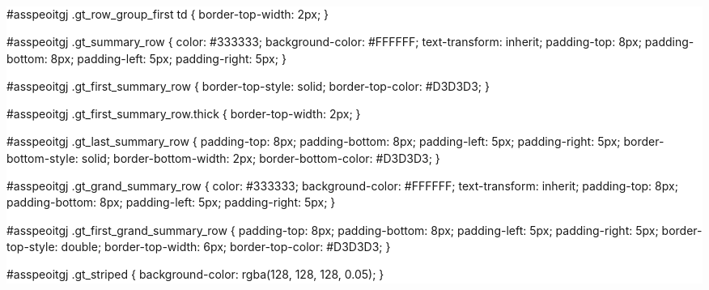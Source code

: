 #asspeoitgj .gt_row_group_first td {
  border-top-width: 2px;
}

#asspeoitgj .gt_summary_row {
  color: #333333;
  background-color: #FFFFFF;
  text-transform: inherit;
  padding-top: 8px;
  padding-bottom: 8px;
  padding-left: 5px;
  padding-right: 5px;
}

#asspeoitgj .gt_first_summary_row {
  border-top-style: solid;
  border-top-color: #D3D3D3;
}

#asspeoitgj .gt_first_summary_row.thick {
  border-top-width: 2px;
}

#asspeoitgj .gt_last_summary_row {
  padding-top: 8px;
  padding-bottom: 8px;
  padding-left: 5px;
  padding-right: 5px;
  border-bottom-style: solid;
  border-bottom-width: 2px;
  border-bottom-color: #D3D3D3;
}

#asspeoitgj .gt_grand_summary_row {
  color: #333333;
  background-color: #FFFFFF;
  text-transform: inherit;
  padding-top: 8px;
  padding-bottom: 8px;
  padding-left: 5px;
  padding-right: 5px;
}

#asspeoitgj .gt_first_grand_summary_row {
  padding-top: 8px;
  padding-bottom: 8px;
  padding-left: 5px;
  padding-right: 5px;
  border-top-style: double;
  border-top-width: 6px;
  border-top-color: #D3D3D3;
}

#asspeoitgj .gt_striped {
  background-color: rgba(128, 128, 128, 0.05);
}
